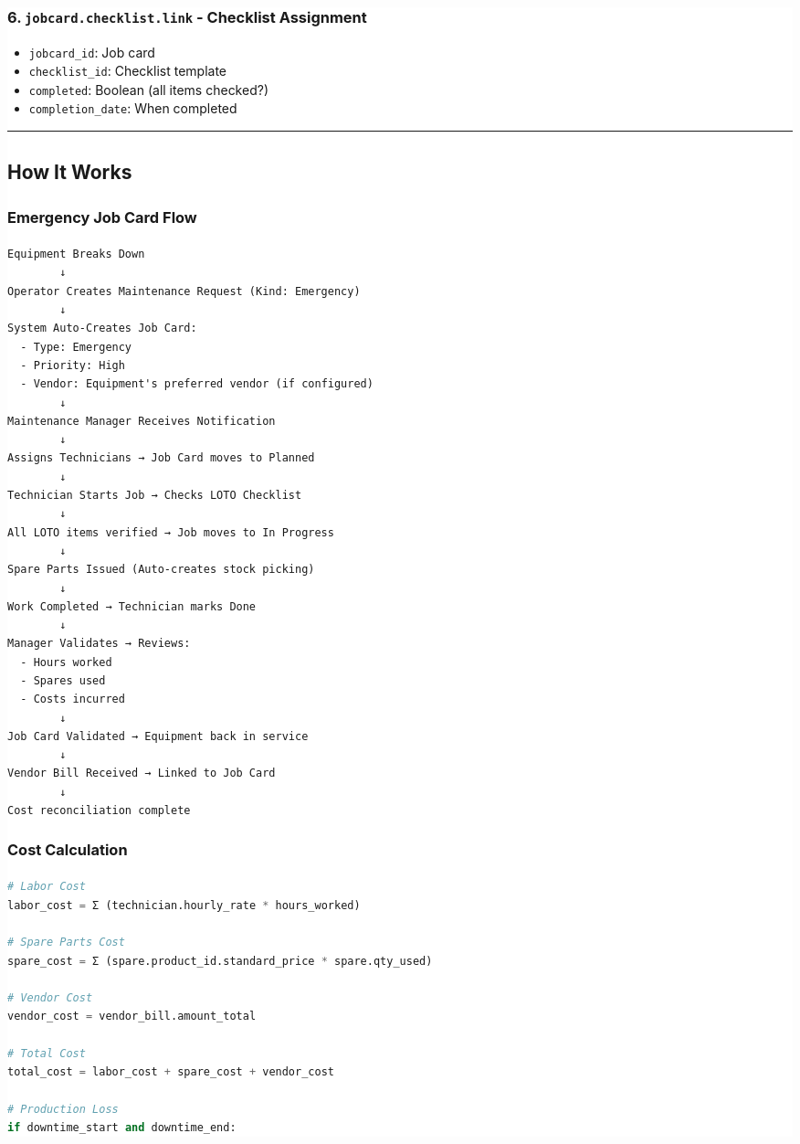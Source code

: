 ### 6. `jobcard.checklist.link` - Checklist Assignment

- `jobcard_id`: Job card
- `checklist_id`: Checklist template
- `completed`: Boolean (all items checked?)
- `completion_date`: When completed

---

## How It Works

### Emergency Job Card Flow

```
Equipment Breaks Down
        ↓
Operator Creates Maintenance Request (Kind: Emergency)
        ↓
System Auto-Creates Job Card:
  - Type: Emergency
  - Priority: High
  - Vendor: Equipment's preferred vendor (if configured)
        ↓
Maintenance Manager Receives Notification
        ↓
Assigns Technicians → Job Card moves to Planned
        ↓
Technician Starts Job → Checks LOTO Checklist
        ↓
All LOTO items verified → Job moves to In Progress
        ↓
Spare Parts Issued (Auto-creates stock picking)
        ↓
Work Completed → Technician marks Done
        ↓
Manager Validates → Reviews:
  - Hours worked
  - Spares used
  - Costs incurred
        ↓
Job Card Validated → Equipment back in service
        ↓
Vendor Bill Received → Linked to Job Card
        ↓
Cost reconciliation complete
```

### Cost Calculation

```python
# Labor Cost
labor_cost = Σ (technician.hourly_rate * hours_worked)

# Spare Parts Cost
spare_cost = Σ (spare.product_id.standard_price * spare.qty_used)

# Vendor Cost
vendor_cost = vendor_bill.amount_total

# Total Cost
total_cost = labor_cost + spare_cost + vendor_cost

# Production Loss
if downtime_start and downtime_end:
```
